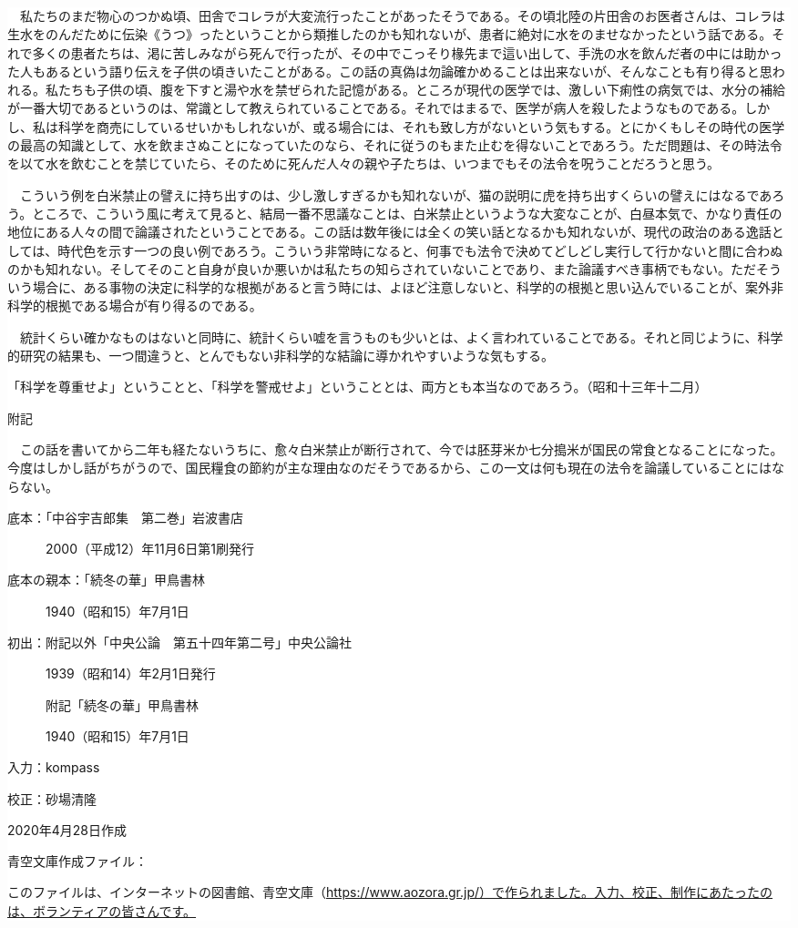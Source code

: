 　私たちのまだ物心のつかぬ頃、田舎でコレラが大変流行ったことがあったそうである。その頃北陸の片田舎のお医者さんは、コレラは生水をのんだために伝染《うつ》ったということから類推したのかも知れないが、患者に絶対に水をのませなかったという話である。それで多くの患者たちは、渇に苦しみながら死んで行ったが、その中でこっそり椽先まで這い出して、手洗の水を飲んだ者の中には助かった人もあるという語り伝えを子供の頃きいたことがある。この話の真偽は勿論確かめることは出来ないが、そんなことも有り得ると思われる。私たちも子供の頃、腹を下すと湯や水を禁ぜられた記憶がある。ところが現代の医学では、激しい下痢性の病気では、水分の補給が一番大切であるというのは、常識として教えられていることである。それではまるで、医学が病人を殺したようなものである。しかし、私は科学を商売にしているせいかもしれないが、或る場合には、それも致し方がないという気もする。とにかくもしその時代の医学の最高の知識として、水を飲まさぬことになっていたのなら、それに従うのもまた止むを得ないことであろう。ただ問題は、その時法令を以て水を飲むことを禁じていたら、そのために死んだ人々の親や子たちは、いつまでもその法令を呪うことだろうと思う。

　こういう例を白米禁止の譬えに持ち出すのは、少し激しすぎるかも知れないが、猫の説明に虎を持ち出すくらいの譬えにはなるであろう。ところで、こういう風に考えて見ると、結局一番不思議なことは、白米禁止というような大変なことが、白昼本気で、かなり責任の地位にある人々の間で論議されたということである。この話は数年後には全くの笑い話となるかも知れないが、現代の政治のある逸話としては、時代色を示す一つの良い例であろう。こういう非常時になると、何事でも法令で決めてどしどし実行して行かないと間に合わぬのかも知れない。そしてそのこと自身が良いか悪いかは私たちの知らされていないことであり、また論議すべき事柄でもない。ただそういう場合に、ある事物の決定に科学的な根拠があると言う時には、よほど注意しないと、科学的の根拠と思い込んでいることが、案外非科学的根拠である場合が有り得るのである。

　統計くらい確かなものはないと同時に、統計くらい嘘を言うものも少いとは、よく言われていることである。それと同じように、科学的研究の結果も、一つ間違うと、とんでもない非科学的な結論に導かれやすいような気もする。

「科学を尊重せよ」ということと、「科学を警戒せよ」ということとは、両方とも本当なのであろう。（昭和十三年十二月）





附記



　この話を書いてから二年も経たないうちに、愈々白米禁止が断行されて、今では胚芽米か七分搗米が国民の常食となることになった。今度はしかし話がちがうので、国民糧食の節約が主な理由なのだそうであるから、この一文は何も現在の法令を論議していることにはならない。













底本：「中谷宇吉郎集　第二巻」岩波書店

　　　2000（平成12）年11月6日第1刷発行

底本の親本：「続冬の華」甲鳥書林

　　　1940（昭和15）年7月1日

初出：附記以外「中央公論　第五十四年第二号」中央公論社

　　　1939（昭和14）年2月1日発行

　　　附記「続冬の華」甲鳥書林

　　　1940（昭和15）年7月1日

入力：kompass

校正：砂場清隆

2020年4月28日作成

青空文庫作成ファイル：

このファイルは、インターネットの図書館、青空文庫（https://www.aozora.gr.jp/）で作られました。入力、校正、制作にあたったのは、ボランティアの皆さんです。



